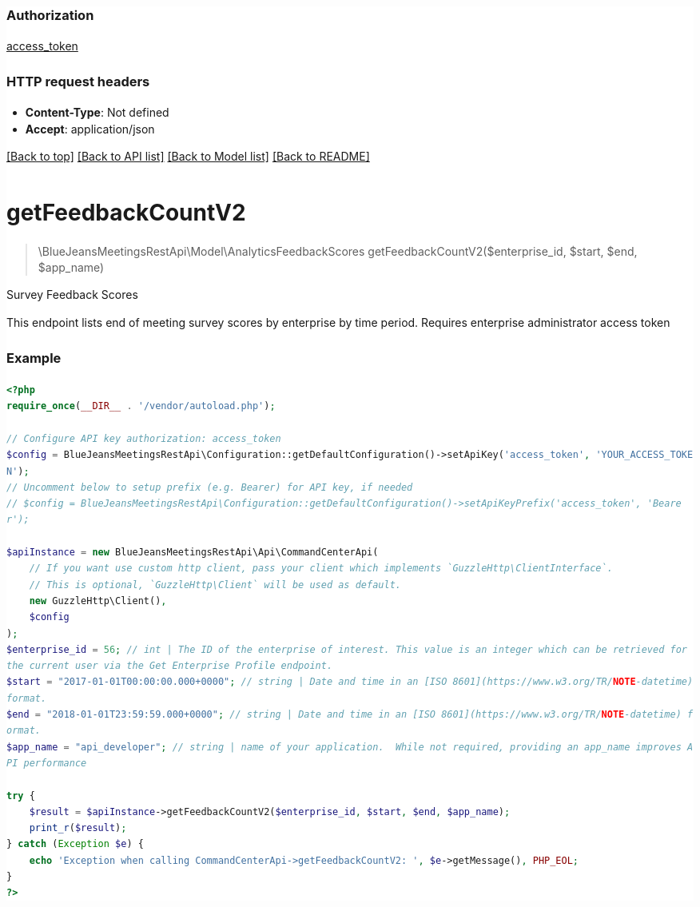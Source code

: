 ### Authorization

[access_token](../../README.md#access_token)

### HTTP request headers

 - **Content-Type**: Not defined
 - **Accept**: application/json

[[Back to top]](#) [[Back to API list]](../../README.md#documentation-for-api-endpoints) [[Back to Model list]](../../README.md#documentation-for-models) [[Back to README]](../../README.md)

# **getFeedbackCountV2**
> \BlueJeansMeetingsRestApi\Model\AnalyticsFeedbackScores getFeedbackCountV2($enterprise_id, $start, $end, $app_name)

Survey Feedback Scores

This endpoint lists end of meeting survey scores by enterprise by time period. Requires enterprise administrator access token

### Example
```php
<?php
require_once(__DIR__ . '/vendor/autoload.php');

// Configure API key authorization: access_token
$config = BlueJeansMeetingsRestApi\Configuration::getDefaultConfiguration()->setApiKey('access_token', 'YOUR_ACCESS_TOKEN');
// Uncomment below to setup prefix (e.g. Bearer) for API key, if needed
// $config = BlueJeansMeetingsRestApi\Configuration::getDefaultConfiguration()->setApiKeyPrefix('access_token', 'Bearer');

$apiInstance = new BlueJeansMeetingsRestApi\Api\CommandCenterApi(
    // If you want use custom http client, pass your client which implements `GuzzleHttp\ClientInterface`.
    // This is optional, `GuzzleHttp\Client` will be used as default.
    new GuzzleHttp\Client(),
    $config
);
$enterprise_id = 56; // int | The ID of the enterprise of interest. This value is an integer which can be retrieved for the current user via the Get Enterprise Profile endpoint.
$start = "2017-01-01T00:00:00.000+0000"; // string | Date and time in an [ISO 8601](https://www.w3.org/TR/NOTE-datetime) format.
$end = "2018-01-01T23:59:59.000+0000"; // string | Date and time in an [ISO 8601](https://www.w3.org/TR/NOTE-datetime) format.
$app_name = "api_developer"; // string | name of your application.  While not required, providing an app_name improves API performance

try {
    $result = $apiInstance->getFeedbackCountV2($enterprise_id, $start, $end, $app_name);
    print_r($result);
} catch (Exception $e) {
    echo 'Exception when calling CommandCenterApi->getFeedbackCountV2: ', $e->getMessage(), PHP_EOL;
}
?>
```

